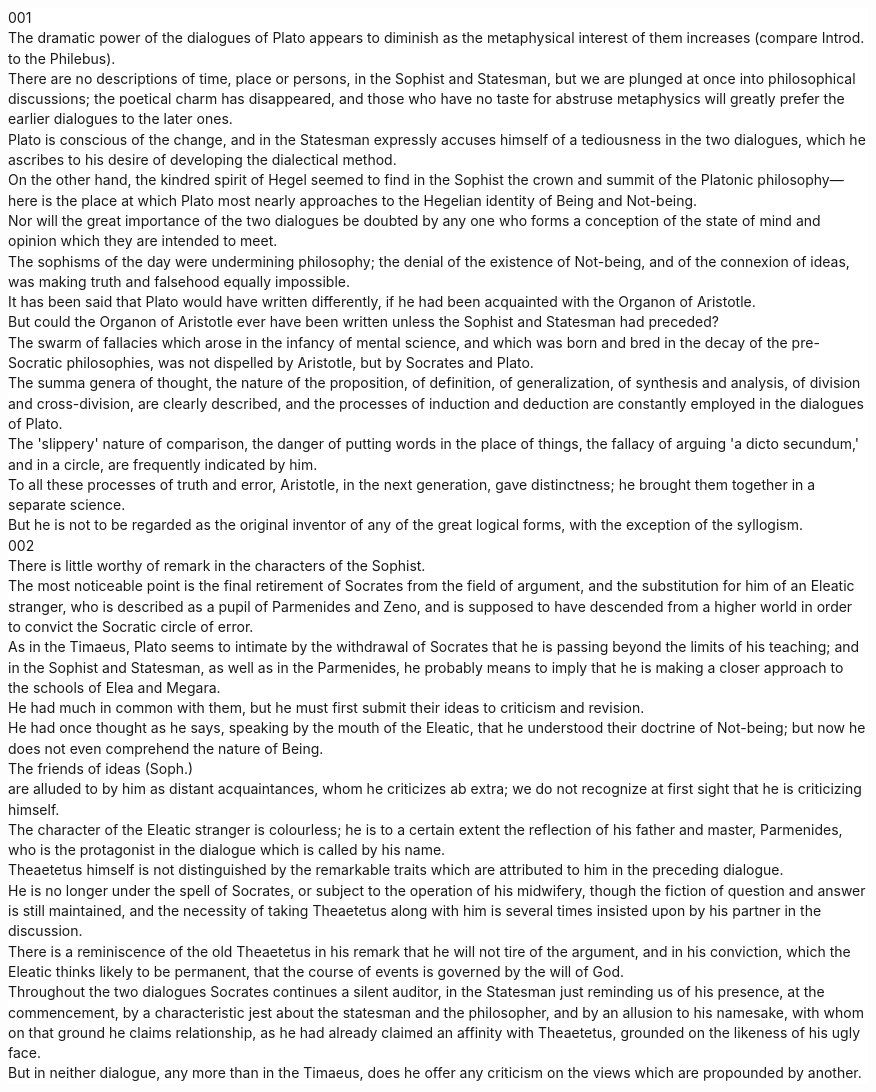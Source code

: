 <div class="speech"><span class="ref">001</span> <div class="sentence">  The dramatic power of the dialogues of Plato appears to diminish as the metaphysical interest of them increases (compare Introd.</div><div class="sentence"> to the Philebus).</div><div class="sentence"> There are no descriptions of time, place or persons, in the Sophist and Statesman, but we are plunged at once into philosophical discussions; the poetical charm has disappeared, and those who have no taste for abstruse metaphysics will greatly prefer the earlier dialogues to the later ones.</div><div class="sentence"> Plato is conscious of the change, and in the Statesman expressly accuses himself of a tediousness in the two dialogues, which he ascribes to his desire of developing the dialectical method.</div><div class="sentence"> On the other hand, the kindred spirit of Hegel seemed to find in the Sophist the crown and summit of the Platonic philosophy—here is the place at which Plato most nearly approaches to the Hegelian identity of Being and Not-being.</div><div class="sentence"> Nor will the great importance of the two dialogues be doubted by any one who forms a conception of the state of mind and opinion which they are intended to meet.</div><div class="sentence"> The sophisms of the day were undermining philosophy; the denial of the existence of Not-being, and of the connexion of ideas, was making truth and falsehood equally impossible.</div><div class="sentence"> It has been said that Plato would have written differently, if he had been acquainted with the Organon of Aristotle.</div><div class="sentence"> But could the Organon of Aristotle ever have been written unless the Sophist and Statesman had preceded?</div><div class="sentence"> The swarm of fallacies which arose in the infancy of mental science, and which was born and bred in the decay of the pre-Socratic philosophies, was not dispelled by Aristotle, but by Socrates and Plato.</div><div class="sentence"> The summa genera of thought, the nature of the proposition, of definition, of generalization, of synthesis and analysis, of division and cross-division, are clearly described, and the processes of induction and deduction are constantly employed in the dialogues of Plato.</div><div class="sentence"> The 'slippery' nature of comparison, the danger of putting words in the place of things, the fallacy of arguing 'a dicto secundum,' and in a circle, are frequently indicated by him.</div><div class="sentence"> To all these processes of truth and error, Aristotle, in the next generation, gave distinctness; he brought them together in a separate science.</div><div class="sentence"> But he is not to be regarded as the original inventor of any of the great logical forms, with the exception of the syllogism.</div></div>
<div class="speech"><span class="ref">002</span> <div class="sentence">  There is little worthy of remark in the characters of the Sophist.</div><div class="sentence"> The most noticeable point is the final retirement of Socrates from the field of argument, and the substitution for him of an Eleatic stranger, who is described as a pupil of Parmenides and Zeno, and is supposed to have descended from a higher world in order to convict the Socratic circle of error.</div><div class="sentence"> As in the Timaeus, Plato seems to intimate by the withdrawal of Socrates that he is passing beyond the limits of his teaching; and in the Sophist and Statesman, as well as in the Parmenides, he probably means to imply that he is making a closer approach to the schools of Elea and Megara.</div><div class="sentence"> He had much in common with them, but he must first submit their ideas to criticism and revision.</div><div class="sentence"> He had once thought as he says, speaking by the mouth of the Eleatic, that he understood their doctrine of Not-being; but now he does not even comprehend the nature of Being.</div><div class="sentence"> The friends of ideas (Soph.)</div><div class="sentence"> are alluded to by him as distant acquaintances, whom he criticizes ab extra; we do not recognize at first sight that he is criticizing himself.</div><div class="sentence"> The character of the Eleatic stranger is colourless; he is to a certain extent the reflection of his father and master, Parmenides, who is the protagonist in the dialogue which is called by his name.</div><div class="sentence"> Theaetetus himself is not distinguished by the remarkable traits which are attributed to him in the preceding dialogue.</div><div class="sentence"> He is no longer under the spell of Socrates, or subject to the operation of his midwifery, though the fiction of question and answer is still maintained, and the necessity of taking Theaetetus along with him is several times insisted upon by his partner in the discussion.</div><div class="sentence"> There is a reminiscence of the old Theaetetus in his remark that he will not tire of the argument, and in his conviction, which the Eleatic thinks likely to be permanent, that the course of events is governed by the will of God.</div><div class="sentence"> Throughout the two dialogues Socrates continues a silent auditor, in the Statesman just reminding us of his presence, at the commencement, by a characteristic jest about the statesman and the philosopher, and by an allusion to his namesake, with whom on that ground he claims relationship, as he had already claimed an affinity with Theaetetus, grounded on the likeness of his ugly face.</div><div class="sentence"> But in neither dialogue, any more than in the Timaeus, does he offer any criticism on the views which are propounded by another.</div></div>